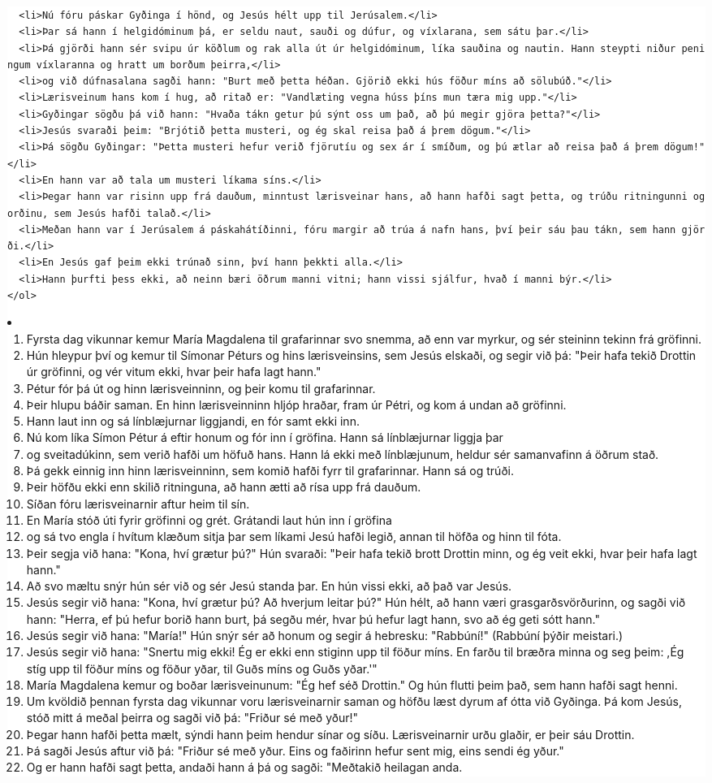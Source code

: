       <li>Nú fóru páskar Gyðinga í hönd, og Jesús hélt upp til Jerúsalem.</li>
      <li>Þar sá hann í helgidóminum þá, er seldu naut, sauði og dúfur, og víxlarana, sem sátu þar.</li>
      <li>Þá gjörði hann sér svipu úr köðlum og rak alla út úr helgidóminum, líka sauðina og nautin. Hann steypti niður peningum víxlaranna og hratt um borðum þeirra,</li>
      <li>og við dúfnasalana sagði hann: "Burt með þetta héðan. Gjörið ekki hús föður míns að sölubúð."</li>
      <li>Lærisveinum hans kom í hug, að ritað er: "Vandlæting vegna húss þíns mun tæra mig upp."</li>
      <li>Gyðingar sögðu þá við hann: "Hvaða tákn getur þú sýnt oss um það, að þú megir gjöra þetta?"</li>
      <li>Jesús svaraði þeim: "Brjótið þetta musteri, og ég skal reisa það á þrem dögum."</li>
      <li>Þá sögðu Gyðingar: "Þetta musteri hefur verið fjörutíu og sex ár í smíðum, og þú ætlar að reisa það á þrem dögum!"</li>
      <li>En hann var að tala um musteri líkama síns.</li>
      <li>Þegar hann var risinn upp frá dauðum, minntust lærisveinar hans, að hann hafði sagt þetta, og trúðu ritningunni og orðinu, sem Jesús hafði talað.</li>
      <li>Meðan hann var í Jerúsalem á páskahátíðinni, fóru margir að trúa á nafn hans, því þeir sáu þau tákn, sem hann gjörði.</li>
      <li>En Jesús gaf þeim ekki trúnað sinn, því hann þekkti alla.</li>
      <li>Hann þurfti þess ekki, að neinn bæri öðrum manni vitni; hann vissi sjálfur, hvað í manni býr.</li>
    </ol>
  </li>
  <li>
    <ol>
      <li>Fyrsta dag vikunnar kemur María Magdalena til grafarinnar svo snemma, að enn var myrkur, og sér steininn tekinn frá gröfinni.</li>
      <li>Hún hleypur því og kemur til Símonar Péturs og hins lærisveinsins, sem Jesús elskaði, og segir við þá: "Þeir hafa tekið Drottin úr gröfinni, og vér vitum ekki, hvar þeir hafa lagt hann."</li>
      <li>Pétur fór þá út og hinn lærisveinninn, og þeir komu til grafarinnar.</li>
      <li>Þeir hlupu báðir saman. En hinn lærisveinninn hljóp hraðar, fram úr Pétri, og kom á undan að gröfinni.</li>
      <li>Hann laut inn og sá línblæjurnar liggjandi, en fór samt ekki inn.</li>
      <li>Nú kom líka Símon Pétur á eftir honum og fór inn í gröfina. Hann sá línblæjurnar liggja þar</li>
      <li>og sveitadúkinn, sem verið hafði um höfuð hans. Hann lá ekki með línblæjunum, heldur sér samanvafinn á öðrum stað.</li>
      <li>Þá gekk einnig inn hinn lærisveinninn, sem komið hafði fyrr til grafarinnar. Hann sá og trúði.</li>
      <li>Þeir höfðu ekki enn skilið ritninguna, að hann ætti að rísa upp frá dauðum.</li>
      <li>Síðan fóru lærisveinarnir aftur heim til sín.</li>
      <li>En María stóð úti fyrir gröfinni og grét. Grátandi laut hún inn í gröfina</li>
      <li>og sá tvo engla í hvítum klæðum sitja þar sem líkami Jesú hafði legið, annan til höfða og hinn til fóta.</li>
      <li>Þeir segja við hana: "Kona, hví grætur þú?" Hún svaraði: "Þeir hafa tekið brott Drottin minn, og ég veit ekki, hvar þeir hafa lagt hann."</li>
      <li>Að svo mæltu snýr hún sér við og sér Jesú standa þar. En hún vissi ekki, að það var Jesús.</li>
      <li>Jesús segir við hana: "Kona, hví grætur þú? Að hverjum leitar þú?" Hún hélt, að hann væri grasgarðsvörðurinn, og sagði við hann: "Herra, ef þú hefur borið hann burt, þá segðu mér, hvar þú hefur lagt hann, svo að ég geti sótt hann."</li>
      <li>Jesús segir við hana: "María!" Hún snýr sér að honum og segir á hebresku: "Rabbúní!" (Rabbúní þýðir meistari.)</li>
      <li>Jesús segir við hana: "Snertu mig ekki! Ég er ekki enn stiginn upp til föður míns. En farðu til bræðra minna og seg þeim: ,Ég stíg upp til föður míns og föður yðar, til Guðs míns og Guðs yðar.'"</li>
      <li>María Magdalena kemur og boðar lærisveinunum: "Ég hef séð Drottin." Og hún flutti þeim það, sem hann hafði sagt henni.</li>
      <li>Um kvöldið þennan fyrsta dag vikunnar voru lærisveinarnir saman og höfðu læst dyrum af ótta við Gyðinga. Þá kom Jesús, stóð mitt á meðal þeirra og sagði við þá: "Friður sé með yður!"</li>
      <li>Þegar hann hafði þetta mælt, sýndi hann þeim hendur sínar og síðu. Lærisveinarnir urðu glaðir, er þeir sáu Drottin.</li>
      <li>Þá sagði Jesús aftur við þá: "Friður sé með yður. Eins og faðirinn hefur sent mig, eins sendi ég yður."</li>
      <li>Og er hann hafði sagt þetta, andaði hann á þá og sagði: "Meðtakið heilagan anda.</li>